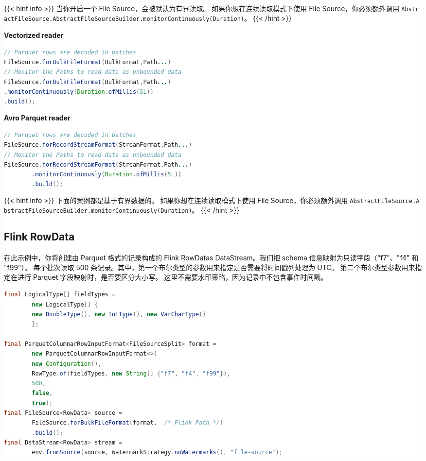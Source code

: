 {{< hint info >}}
当你开启一个 File Source，会被默认为有界读取。
如果你想在连续读取模式下使用 File Source，你必须额外调用
`AbstractFileSource.AbstractFileSourceBuilder.monitorContinuously(Duration)`。
{{< /hint >}}

**Vectorized reader**

```java
// Parquet rows are decoded in batches
FileSource.forBulkFileFormat(BulkFormat,Path...)
// Monitor the Paths to read data as unbounded data
FileSource.forBulkFileFormat(BulkFormat,Path...)
.monitorContinuously(Duration.ofMillis(5L))
.build();
```

**Avro Parquet reader**

```java
// Parquet rows are decoded in batches
FileSource.forRecordStreamFormat(StreamFormat,Path...)
// Monitor the Paths to read data as unbounded data
FileSource.forRecordStreamFormat(StreamFormat,Path...)
        .monitorContinuously(Duration.ofMillis(5L))
        .build();
```

{{< hint info >}}
下面的案例都是基于有界数据的。
如果你想在连续读取模式下使用 File Source，你必须额外调用
`AbstractFileSource.AbstractFileSourceBuilder.monitorContinuously(Duration)`。
{{< /hint >}}

<a name="flink-rowdata"></a>

## Flink RowData

在此示例中，你将创建由 Parquet 格式的记录构成的 Flink RowDatas DataStream。我们把 schema 信息映射为只读字段（"f7"、"f4" 和 "f99"）。
每个批次读取 500 条记录。其中，第一个布尔类型的参数用来指定是否需要将时间戳列处理为 UTC。
第二个布尔类型参数用来指定在进行 Parquet 字段映射时，是否要区分大小写。
这里不需要水印策略，因为记录中不包含事件时间戳。

```java
final LogicalType[] fieldTypes =
        new LogicalType[] {
        new DoubleType(), new IntType(), new VarCharType()
        };

final ParquetColumnarRowInputFormat<FileSourceSplit> format =
        new ParquetColumnarRowInputFormat<>(
        new Configuration(),
        RowType.of(fieldTypes, new String[] {"f7", "f4", "f99"}),
        500,
        false,
        true);
final FileSource<RowData> source =
        FileSource.forBulkFileFormat(format,  /* Flink Path */)
        .build();
final DataStream<RowData> stream =
        env.fromSource(source, WatermarkStrategy.noWatermarks(), "file-source");
```
